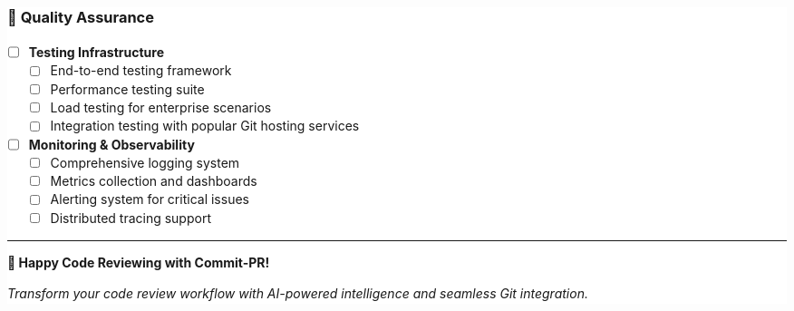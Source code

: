 ### 🎯 **Quality Assurance**
- [ ] **Testing Infrastructure**
  - [ ] End-to-end testing framework
  - [ ] Performance testing suite
  - [ ] Load testing for enterprise scenarios
  - [ ] Integration testing with popular Git hosting services

- [ ] **Monitoring & Observability**
  - [ ] Comprehensive logging system
  - [ ] Metrics collection and dashboards
  - [ ] Alerting system for critical issues
  - [ ] Distributed tracing support

---

**🎉 Happy Code Reviewing with Commit-PR!**

*Transform your code review workflow with AI-powered intelligence and seamless Git integration.*
